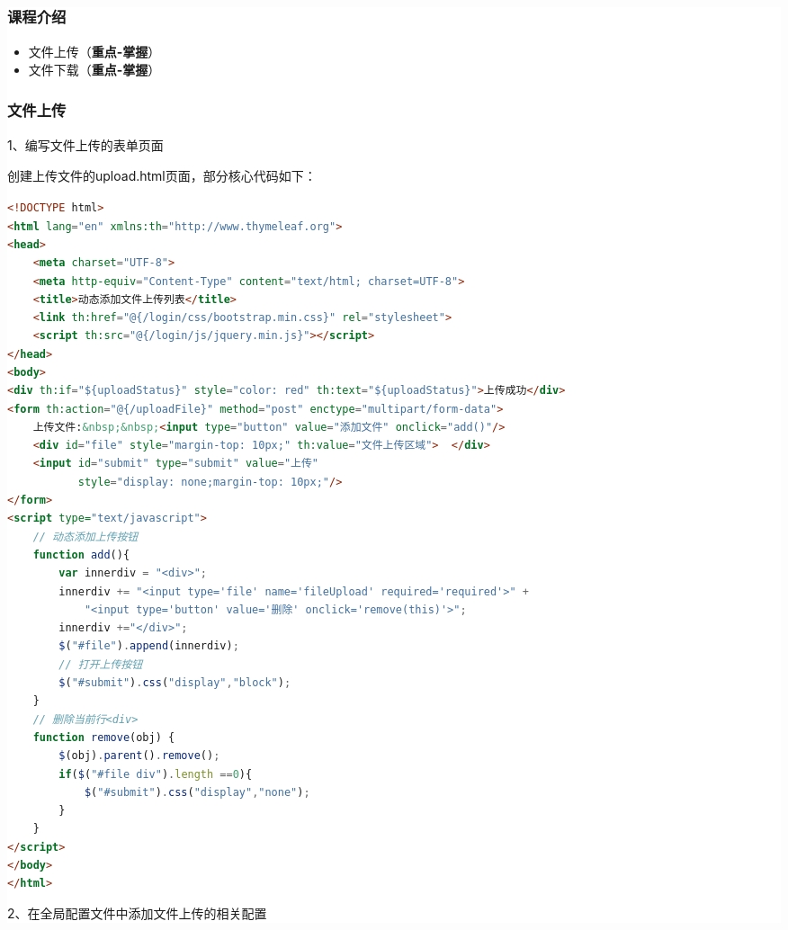 ### 课程介绍

-  文件上传（**重点-掌握**）
-  文件下载（**重点-掌握**）

### 文件上传

1、编写文件上传的表单页面

创建上传文件的upload.html页面，部分核心代码如下：

```html
<!DOCTYPE html>
<html lang="en" xmlns:th="http://www.thymeleaf.org">
<head>
    <meta charset="UTF-8">
    <meta http-equiv="Content-Type" content="text/html; charset=UTF-8">
    <title>动态添加文件上传列表</title>
    <link th:href="@{/login/css/bootstrap.min.css}" rel="stylesheet">
    <script th:src="@{/login/js/jquery.min.js}"></script>
</head>
<body>
<div th:if="${uploadStatus}" style="color: red" th:text="${uploadStatus}">上传成功</div>
<form th:action="@{/uploadFile}" method="post" enctype="multipart/form-data">
    上传文件:&nbsp;&nbsp;<input type="button" value="添加文件" onclick="add()"/>
    <div id="file" style="margin-top: 10px;" th:value="文件上传区域">  </div>
    <input id="submit" type="submit" value="上传"
           style="display: none;margin-top: 10px;"/>
</form>
<script type="text/javascript">
    // 动态添加上传按钮
    function add(){
        var innerdiv = "<div>";
        innerdiv += "<input type='file' name='fileUpload' required='required'>" +
            "<input type='button' value='删除' onclick='remove(this)'>";
        innerdiv +="</div>";
        $("#file").append(innerdiv);
        // 打开上传按钮
        $("#submit").css("display","block");
    }
    // 删除当前行<div>
    function remove(obj) {
        $(obj).parent().remove();
        if($("#file div").length ==0){
            $("#submit").css("display","none");
        }
    }
</script>
</body>
</html>
```

2、在全局配置文件中添加文件上传的相关配置
